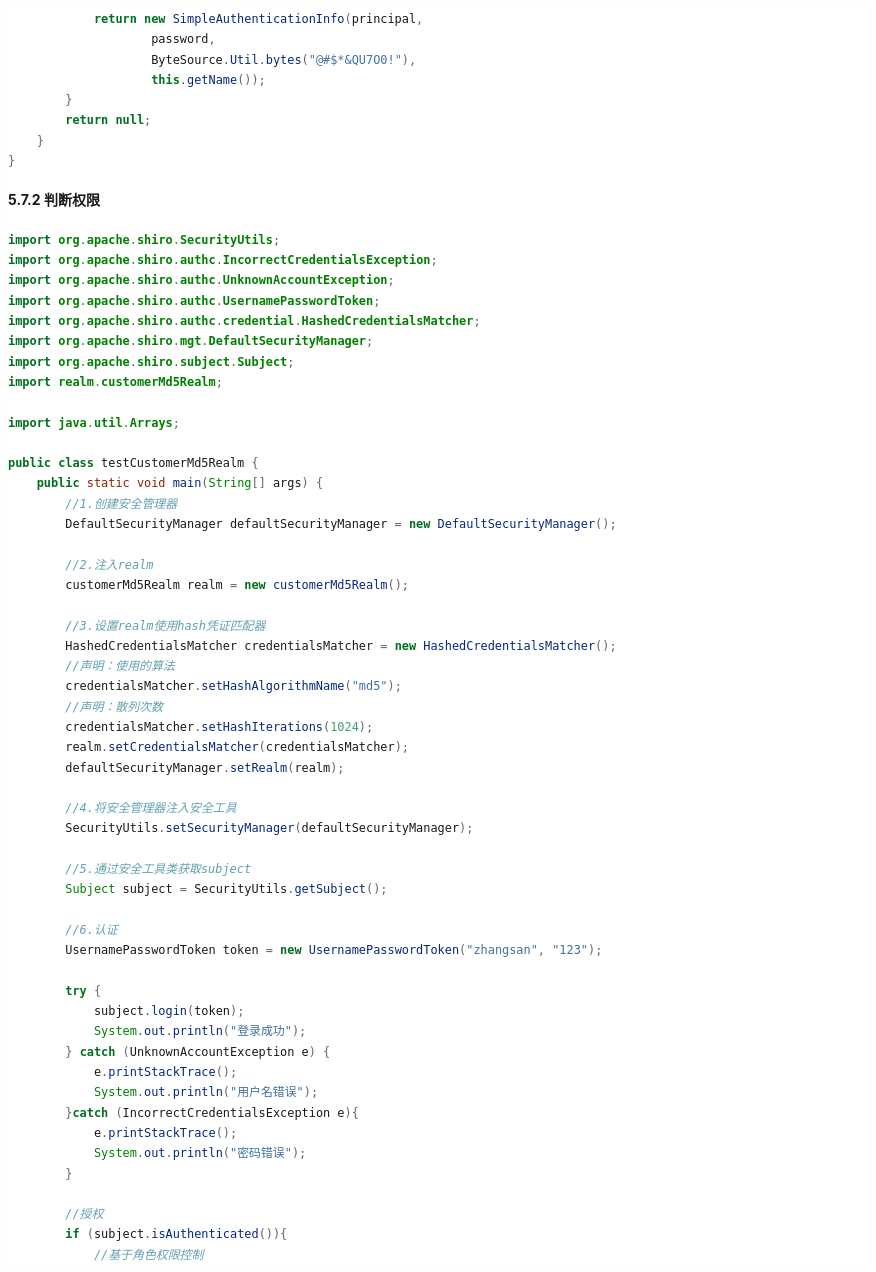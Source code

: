```java
            return new SimpleAuthenticationInfo(principal,
                    password,
                    ByteSource.Util.bytes("@#$*&QU7O0!"),
                    this.getName());
        }
        return null;
    }
}
```

#### 5.7.2 判断权限

```java
import org.apache.shiro.SecurityUtils;
import org.apache.shiro.authc.IncorrectCredentialsException;
import org.apache.shiro.authc.UnknownAccountException;
import org.apache.shiro.authc.UsernamePasswordToken;
import org.apache.shiro.authc.credential.HashedCredentialsMatcher;
import org.apache.shiro.mgt.DefaultSecurityManager;
import org.apache.shiro.subject.Subject;
import realm.customerMd5Realm;

import java.util.Arrays;

public class testCustomerMd5Realm {
    public static void main(String[] args) {
        //1.创建安全管理器
        DefaultSecurityManager defaultSecurityManager = new DefaultSecurityManager();

        //2.注入realm
        customerMd5Realm realm = new customerMd5Realm();

        //3.设置realm使用hash凭证匹配器
        HashedCredentialsMatcher credentialsMatcher = new HashedCredentialsMatcher();
        //声明：使用的算法
        credentialsMatcher.setHashAlgorithmName("md5");
        //声明：散列次数
        credentialsMatcher.setHashIterations(1024);
        realm.setCredentialsMatcher(credentialsMatcher);
        defaultSecurityManager.setRealm(realm);

        //4.将安全管理器注入安全工具
        SecurityUtils.setSecurityManager(defaultSecurityManager);

        //5.通过安全工具类获取subject
        Subject subject = SecurityUtils.getSubject();

        //6.认证
        UsernamePasswordToken token = new UsernamePasswordToken("zhangsan", "123");

        try {
            subject.login(token);
            System.out.println("登录成功");
        } catch (UnknownAccountException e) {
            e.printStackTrace();
            System.out.println("用户名错误");
        }catch (IncorrectCredentialsException e){
            e.printStackTrace();
            System.out.println("密码错误");
        }

        //授权
        if (subject.isAuthenticated()){
            //基于角色权限控制
```